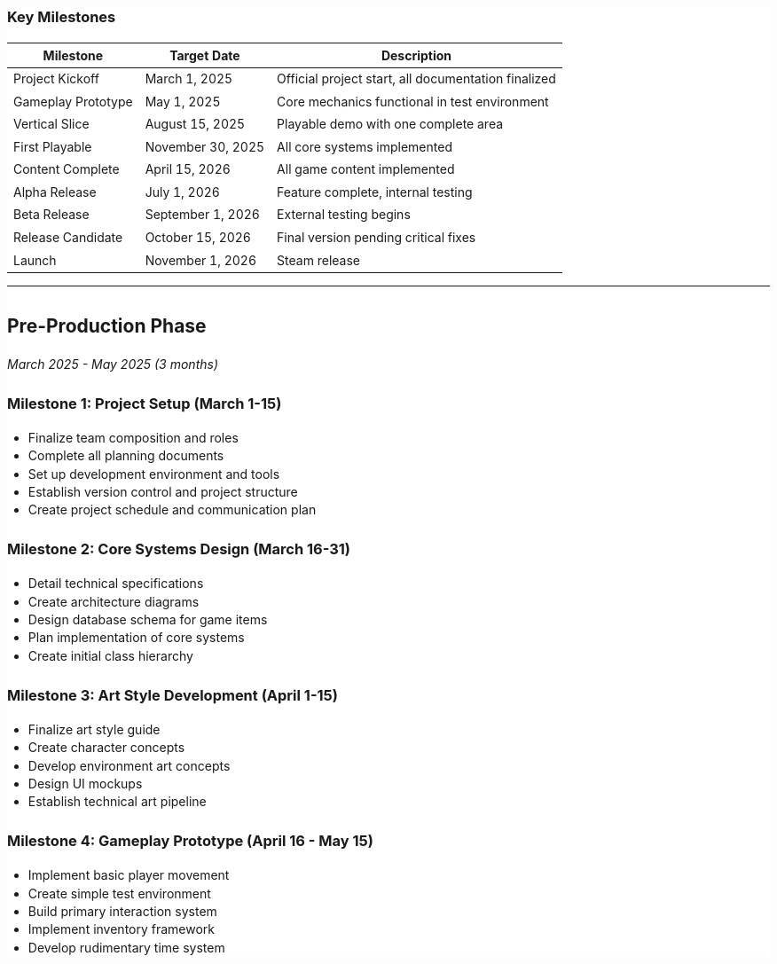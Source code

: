### Key Milestones

| Milestone | Target Date | Description |
|-----------|-------------|-------------|
| Project Kickoff | March 1, 2025 | Official project start, all documentation finalized |
| Gameplay Prototype | May 1, 2025 | Core mechanics functional in test environment |
| Vertical Slice | August 15, 2025 | Playable demo with one complete area |
| First Playable | November 30, 2025 | All core systems implemented |
| Content Complete | April 15, 2026 | All game content implemented |
| Alpha Release | July 1, 2026 | Feature complete, internal testing |
| Beta Release | September 1, 2026 | External testing begins |
| Release Candidate | October 15, 2026 | Final version pending critical fixes |
| Launch | November 1, 2026 | Steam release |

---

## Pre-Production Phase
*March 2025 - May 2025 (3 months)*

### Milestone 1: Project Setup (March 1-15)
- Finalize team composition and roles
- Complete all planning documents
- Set up development environment and tools
- Establish version control and project structure
- Create project schedule and communication plan

### Milestone 2: Core Systems Design (March 16-31)
- Detail technical specifications
- Create architecture diagrams
- Design database schema for game items
- Plan implementation of core systems
- Create initial class hierarchy

### Milestone 3: Art Style Development (April 1-15)
- Finalize art style guide
- Create character concepts
- Develop environment art concepts
- Design UI mockups
- Establish technical art pipeline

### Milestone 4: Gameplay Prototype (April 16 - May 15)
- Implement basic player movement
- Create simple test environment
- Build primary interaction system
- Implement inventory framework
- Develop rudimentary time system
